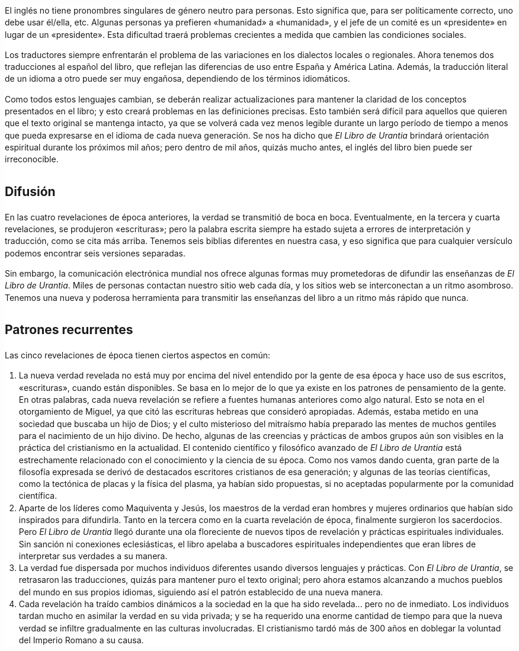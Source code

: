 El inglés no tiene pronombres singulares de género neutro para personas. Esto significa que, para ser políticamente correcto, uno debe usar él/ella, etc. Algunas personas ya prefieren «humanidad» a «humanidad», y el jefe de un comité es un «presidente» en lugar de un «presidente». Esta dificultad traerá problemas crecientes a medida que cambien las condiciones sociales.

Los traductores siempre enfrentarán el problema de las variaciones en los dialectos locales o regionales. Ahora tenemos dos traducciones al español del libro, que reflejan las diferencias de uso entre España y América Latina. Además, la traducción literal de un idioma a otro puede ser muy engañosa, dependiendo de los términos idiomáticos.

Como todos estos lenguajes cambian, se deberán realizar actualizaciones para mantener la claridad de los conceptos presentados en el libro; y esto creará problemas en las definiciones precisas. Esto también será difícil para aquellos que quieren que el texto original se mantenga intacto, ya que se volverá cada vez menos legible durante un largo período de tiempo a menos que pueda expresarse en el idioma de cada nueva generación. Se nos ha dicho que _El Libro de Urantia_ brindará orientación espiritual durante los próximos mil años; pero dentro de mil años, quizás mucho antes, el inglés del libro bien puede ser irreconocible.

## Difusión

En las cuatro revelaciones de época anteriores, la verdad se transmitió de boca en boca. Eventualmente, en la tercera y cuarta revelaciones, se produjeron «escrituras»; pero la palabra escrita siempre ha estado sujeta a errores de interpretación y traducción, como se cita más arriba. Tenemos seis biblias diferentes en nuestra casa, y eso significa que para cualquier versículo podemos encontrar seis versiones separadas.

Sin embargo, la comunicación electrónica mundial nos ofrece algunas formas muy prometedoras de difundir las enseñanzas de _El Libro de Urantia_. Miles de personas contactan nuestro sitio web cada día, y los sitios web se interconectan a un ritmo asombroso. Tenemos una nueva y poderosa herramienta para transmitir las enseñanzas del libro a un ritmo más rápido que nunca.

## Patrones recurrentes

Las cinco revelaciones de época tienen ciertos aspectos en común:

1. La nueva verdad revelada no está muy por encima del nivel entendido por la gente de esa época y hace uso de sus escritos, «escrituras», cuando están disponibles. Se basa en lo mejor de lo que ya existe en los patrones de pensamiento de la gente. En otras palabras, cada nueva revelación se refiere a fuentes humanas anteriores como algo natural. Esto se nota en el otorgamiento de Miguel, ya que citó las escrituras hebreas que consideró apropiadas. Además, estaba metido en una sociedad que buscaba un hijo de Dios; y el culto misterioso del mitraísmo había preparado las mentes de muchos gentiles para el nacimiento de un hijo divino. De hecho, algunas de las creencias y prácticas de ambos grupos aún son visibles en la práctica del cristianismo en la actualidad.
    El contenido científico y filosófico avanzado de _El Libro de Urantia_ está estrechamente relacionado con el conocimiento y la ciencia de su época. Como nos vamos dando cuenta, gran parte de la filosofía expresada se derivó de destacados escritores cristianos de esa generación; y algunas de las teorías científicas, como la tectónica de placas y la física del plasma, ya habían sido propuestas, si no aceptadas popularmente por la comunidad científica.
2. Aparte de los líderes como Maquiventa y Jesús, los maestros de la verdad eran hombres y mujeres ordinarios que habían sido inspirados para difundirla. Tanto en la tercera como en la cuarta revelación de época, finalmente surgieron los sacerdocios. Pero _El Libro de Urantia_ llegó durante una ola floreciente de nuevos tipos de revelación y prácticas espirituales individuales. Sin sanción ni conexiones eclesiásticas, el libro apelaba a buscadores espirituales independientes que eran libres de interpretar sus verdades a su manera.
3. La verdad fue dispersada por muchos individuos diferentes usando diversos lenguajes y prácticas. Con _El Libro de Urantia_, se retrasaron las traducciones, quizás para mantener puro el texto original; pero ahora estamos alcanzando a muchos pueblos del mundo en sus propios idiomas, siguiendo así el patrón establecido de una nueva manera.
4. Cada revelación ha traído cambios dinámicos a la sociedad en la que ha sido revelada... pero no de inmediato. Los individuos tardan mucho en asimilar la verdad en su vida privada; y se ha requerido una enorme cantidad de tiempo para que la nueva verdad se infiltre gradualmente en las culturas involucradas. El cristianismo tardó más de 300 años en doblegar la voluntad del Imperio Romano a su causa.
